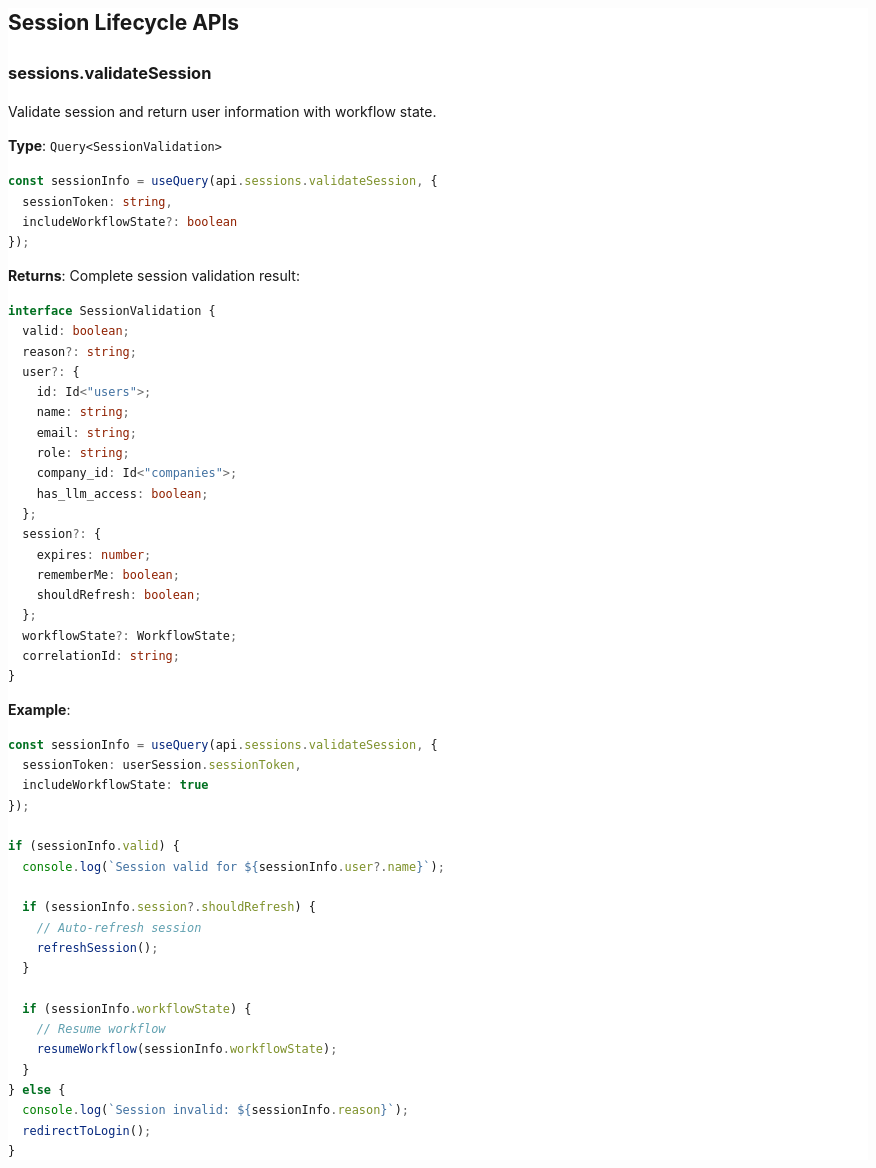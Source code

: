 ## Session Lifecycle APIs

### sessions.validateSession

Validate session and return user information with workflow state.

**Type**: `Query<SessionValidation>`

```typescript
const sessionInfo = useQuery(api.sessions.validateSession, {
  sessionToken: string,
  includeWorkflowState?: boolean
});
```

**Returns**: Complete session validation result:
```typescript
interface SessionValidation {
  valid: boolean;
  reason?: string;
  user?: {
    id: Id<"users">;
    name: string;
    email: string;
    role: string;
    company_id: Id<"companies">;
    has_llm_access: boolean;
  };
  session?: {
    expires: number;
    rememberMe: boolean;
    shouldRefresh: boolean;
  };
  workflowState?: WorkflowState;
  correlationId: string;
}
```

**Example**:
```typescript
const sessionInfo = useQuery(api.sessions.validateSession, {
  sessionToken: userSession.sessionToken,
  includeWorkflowState: true
});

if (sessionInfo.valid) {
  console.log(`Session valid for ${sessionInfo.user?.name}`);
  
  if (sessionInfo.session?.shouldRefresh) {
    // Auto-refresh session
    refreshSession();
  }
  
  if (sessionInfo.workflowState) {
    // Resume workflow
    resumeWorkflow(sessionInfo.workflowState);
  }
} else {
  console.log(`Session invalid: ${sessionInfo.reason}`);
  redirectToLogin();
}
```
